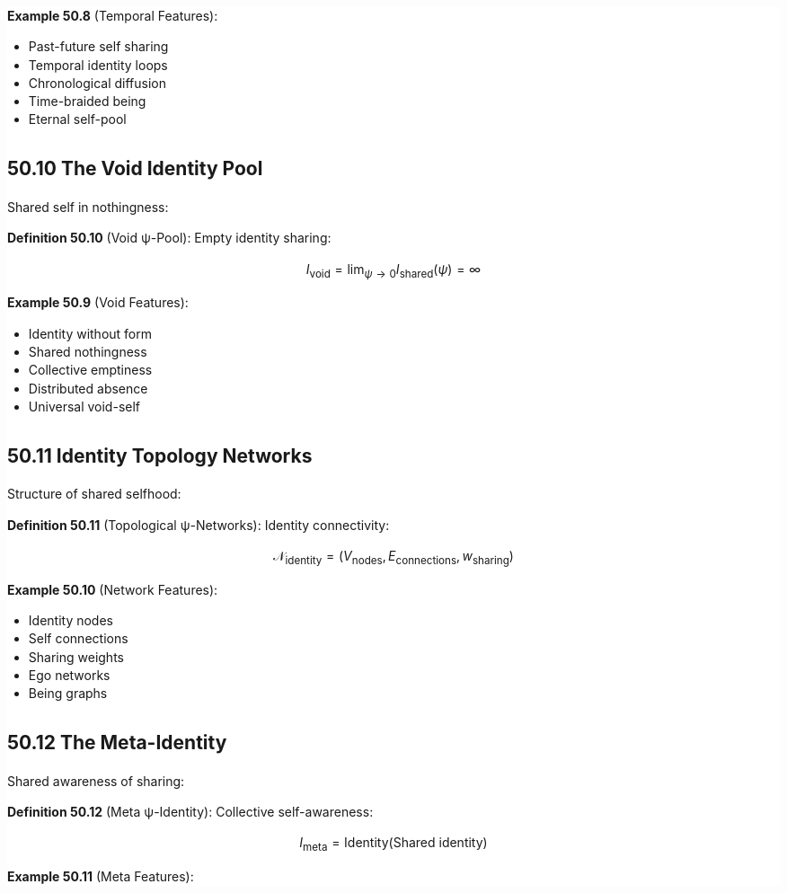 **Example 50.8** (Temporal Features):

- Past-future self sharing
- Temporal identity loops
- Chronological diffusion
- Time-braided being
- Eternal self-pool

## 50.10 The Void Identity Pool

Shared self in nothingness:

**Definition 50.10** (Void ψ-Pool): Empty identity sharing:

$$
I_{\text{void}} = \lim_{\psi \to 0} I_{\text{shared}}(\psi) = \infty
$$

**Example 50.9** (Void Features):

- Identity without form
- Shared nothingness
- Collective emptiness
- Distributed absence
- Universal void-self

## 50.11 Identity Topology Networks

Structure of shared selfhood:

**Definition 50.11** (Topological ψ-Networks): Identity connectivity:

$$
\mathcal{N}_{\text{identity}} = (V_{\text{nodes}}, E_{\text{connections}}, w_{\text{sharing}})
$$

**Example 50.10** (Network Features):

- Identity nodes
- Self connections
- Sharing weights
- Ego networks
- Being graphs

## 50.12 The Meta-Identity

Shared awareness of sharing:

**Definition 50.12** (Meta ψ-Identity): Collective self-awareness:

$$
I_{\text{meta}} = \text{Identity}(\text{Shared identity})
$$

**Example 50.11** (Meta Features):
